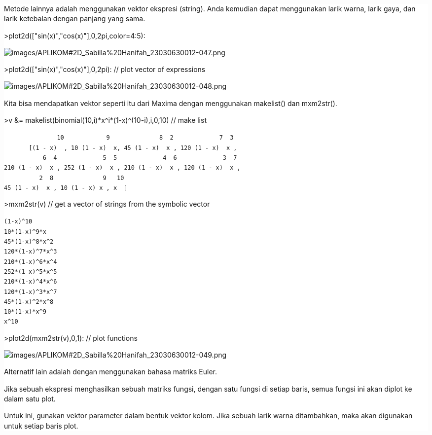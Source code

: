 Metode lainnya adalah menggunakan vektor ekspresi (string). Anda
kemudian dapat menggunakan larik warna, larik gaya, dan larik
ketebalan dengan panjang yang sama.


\>plot2d(["sin(x)","cos(x)"],0,2pi,color=4:5): 


![images/APLIKOM#2D_Sabilla%20Hanifah_23030630012-047.png](images/APLIKOM#2D_Sabilla%20Hanifah_23030630012-047.png)

\>plot2d(["sin(x)","cos(x)"],0,2pi): // plot vector of expressions


![images/APLIKOM#2D_Sabilla%20Hanifah_23030630012-048.png](images/APLIKOM#2D_Sabilla%20Hanifah_23030630012-048.png)

Kita bisa mendapatkan vektor seperti itu dari Maxima dengan
menggunakan makelist() dan mxm2str().


\>v &= makelist(binomial(10,i)\*x^i\*(1-x)^(10-i),i,0,10) // make list


    
                   10            9              8  2             7  3
           [(1 - x)  , 10 (1 - x)  x, 45 (1 - x)  x , 120 (1 - x)  x , 
               6  4             5  5             4  6             3  7
    210 (1 - x)  x , 252 (1 - x)  x , 210 (1 - x)  x , 120 (1 - x)  x , 
              2  8              9   10
    45 (1 - x)  x , 10 (1 - x) x , x  ]
    

\>mxm2str(v) // get a vector of strings from the symbolic vector


    (1-x)^10
    10*(1-x)^9*x
    45*(1-x)^8*x^2
    120*(1-x)^7*x^3
    210*(1-x)^6*x^4
    252*(1-x)^5*x^5
    210*(1-x)^4*x^6
    120*(1-x)^3*x^7
    45*(1-x)^2*x^8
    10*(1-x)*x^9
    x^10

\>plot2d(mxm2str(v),0,1): // plot functions


![images/APLIKOM#2D_Sabilla%20Hanifah_23030630012-049.png](images/APLIKOM#2D_Sabilla%20Hanifah_23030630012-049.png)

Alternatif lain adalah dengan menggunakan bahasa matriks Euler.


Jika sebuah ekspresi menghasilkan sebuah matriks fungsi, dengan satu
fungsi di setiap baris, semua fungsi ini akan diplot ke dalam satu
plot.


Untuk ini, gunakan vektor parameter dalam bentuk vektor kolom. Jika
sebuah larik warna ditambahkan, maka akan digunakan untuk setiap baris
plot.
